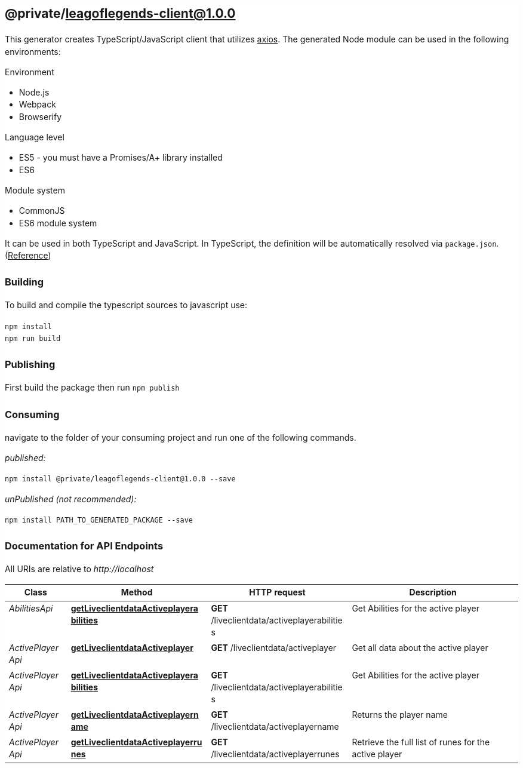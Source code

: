 ## @private/leagoflegends-client@1.0.0

This generator creates TypeScript/JavaScript client that utilizes [axios](https://github.com/axios/axios). The generated Node module can be used in the following environments:

Environment
* Node.js
* Webpack
* Browserify

Language level
* ES5 - you must have a Promises/A+ library installed
* ES6

Module system
* CommonJS
* ES6 module system

It can be used in both TypeScript and JavaScript. In TypeScript, the definition will be automatically resolved via `package.json`. ([Reference](https://www.typescriptlang.org/docs/handbook/declaration-files/consumption.html))

### Building

To build and compile the typescript sources to javascript use:
```
npm install
npm run build
```

### Publishing

First build the package then run `npm publish`

### Consuming

navigate to the folder of your consuming project and run one of the following commands.

_published:_

```
npm install @private/leagoflegends-client@1.0.0 --save
```

_unPublished (not recommended):_

```
npm install PATH_TO_GENERATED_PACKAGE --save
```

### Documentation for API Endpoints

All URIs are relative to *http://localhost*

Class | Method | HTTP request | Description
------------ | ------------- | ------------- | -------------
*AbilitiesApi* | [**getLiveclientdataActiveplayerabilities**](docs/AbilitiesApi.md#getliveclientdataactiveplayerabilities) | **GET** /liveclientdata/activeplayerabilities | Get Abilities for the active player
*ActivePlayerApi* | [**getLiveclientdataActiveplayer**](docs/ActivePlayerApi.md#getliveclientdataactiveplayer) | **GET** /liveclientdata/activeplayer | Get all data about the active player
*ActivePlayerApi* | [**getLiveclientdataActiveplayerabilities**](docs/ActivePlayerApi.md#getliveclientdataactiveplayerabilities) | **GET** /liveclientdata/activeplayerabilities | Get Abilities for the active player
*ActivePlayerApi* | [**getLiveclientdataActiveplayername**](docs/ActivePlayerApi.md#getliveclientdataactiveplayername) | **GET** /liveclientdata/activeplayername | Returns the player name
*ActivePlayerApi* | [**getLiveclientdataActiveplayerrunes**](docs/ActivePlayerApi.md#getliveclientdataactiveplayerrunes) | **GET** /liveclientdata/activeplayerrunes | Retrieve the full list of runes for the active player